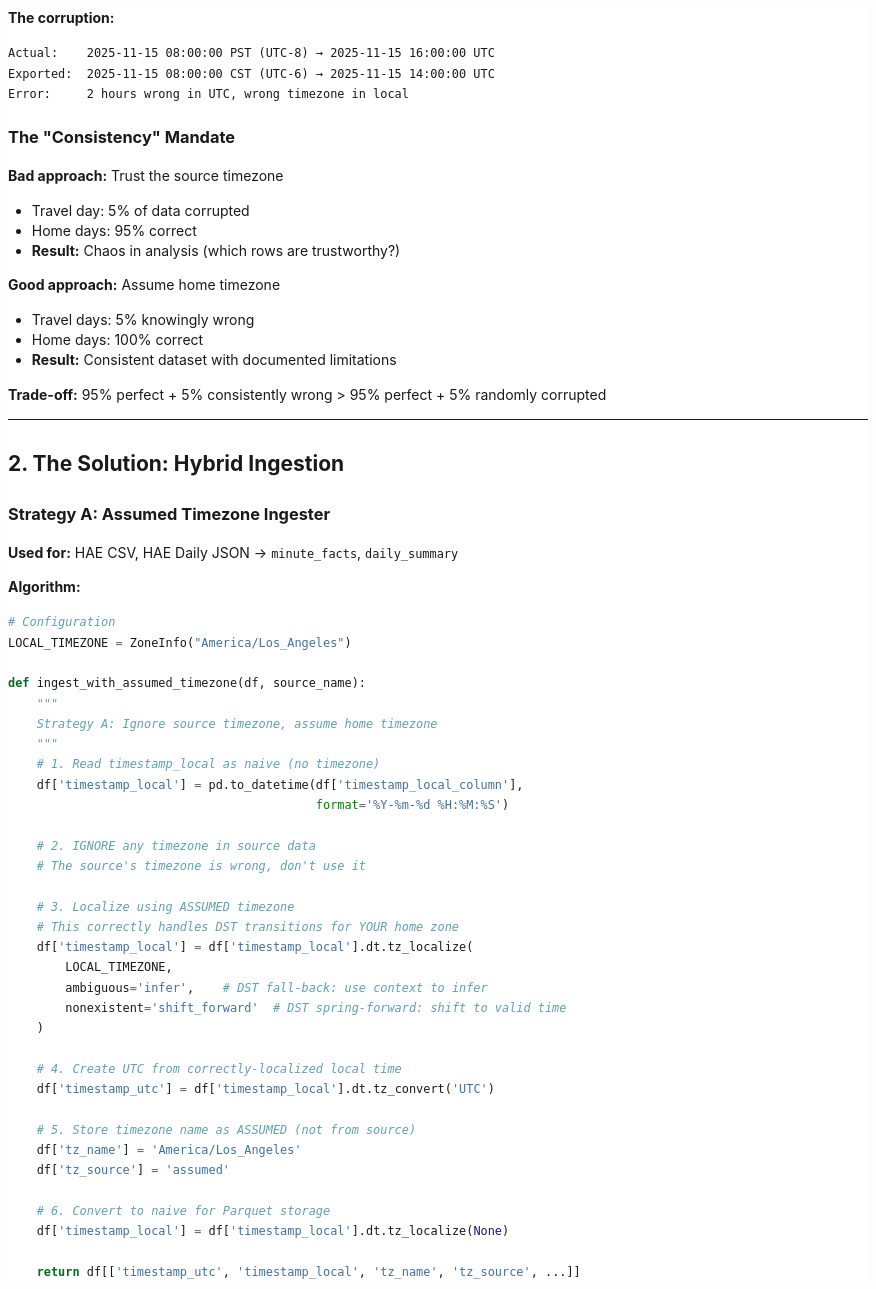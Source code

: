 **The corruption:**
```
Actual:    2025-11-15 08:00:00 PST (UTC-8) → 2025-11-15 16:00:00 UTC
Exported:  2025-11-15 08:00:00 CST (UTC-6) → 2025-11-15 14:00:00 UTC
Error:     2 hours wrong in UTC, wrong timezone in local
```

### The "Consistency" Mandate

**Bad approach:** Trust the source timezone
- Travel day: 5% of data corrupted
- Home days: 95% correct
- **Result:** Chaos in analysis (which rows are trustworthy?)

**Good approach:** Assume home timezone
- Travel days: 5% knowingly wrong
- Home days: 100% correct
- **Result:** Consistent dataset with documented limitations

**Trade-off:** 95% perfect + 5% consistently wrong > 95% perfect + 5% randomly corrupted

---

## 2. The Solution: Hybrid Ingestion

### Strategy A: Assumed Timezone Ingester

**Used for:** HAE CSV, HAE Daily JSON → `minute_facts`, `daily_summary`

**Algorithm:**
```python
# Configuration
LOCAL_TIMEZONE = ZoneInfo("America/Los_Angeles")

def ingest_with_assumed_timezone(df, source_name):
    """
    Strategy A: Ignore source timezone, assume home timezone
    """
    # 1. Read timestamp_local as naive (no timezone)
    df['timestamp_local'] = pd.to_datetime(df['timestamp_local_column'], 
                                           format='%Y-%m-%d %H:%M:%S')
    
    # 2. IGNORE any timezone in source data
    # The source's timezone is wrong, don't use it
    
    # 3. Localize using ASSUMED timezone
    # This correctly handles DST transitions for YOUR home zone
    df['timestamp_local'] = df['timestamp_local'].dt.tz_localize(
        LOCAL_TIMEZONE, 
        ambiguous='infer',    # DST fall-back: use context to infer
        nonexistent='shift_forward'  # DST spring-forward: shift to valid time
    )
    
    # 4. Create UTC from correctly-localized local time
    df['timestamp_utc'] = df['timestamp_local'].dt.tz_convert('UTC')
    
    # 5. Store timezone name as ASSUMED (not from source)
    df['tz_name'] = 'America/Los_Angeles'
    df['tz_source'] = 'assumed'
    
    # 6. Convert to naive for Parquet storage
    df['timestamp_local'] = df['timestamp_local'].dt.tz_localize(None)
    
    return df[['timestamp_utc', 'timestamp_local', 'tz_name', 'tz_source', ...]]
```
